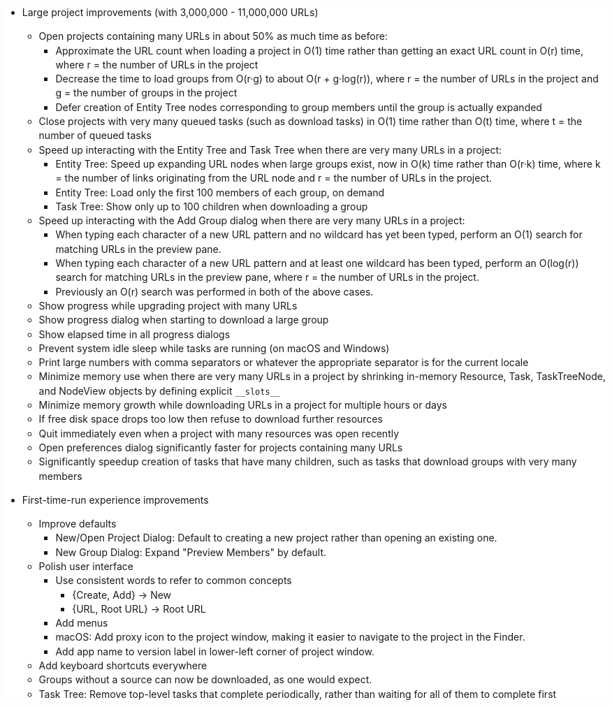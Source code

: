 * Large project improvements (with 3,000,000 - 11,000,000 URLs)
    * Open projects containing many URLs in about 50% as much time as before:
        * Approximate the URL count when loading a project in O(1) time
          rather than getting an exact URL count in O(r) time,
          where r = the number of URLs in the project
        * Decrease the time to load groups from O(r·g) to about O(r + g·log(r)),
          where r = the number of URLs in the project and
          g = the number of groups in the project
        * Defer creation of Entity Tree nodes corresponding to group members
          until the group is actually expanded
    * Close projects with very many queued tasks (such as download tasks)
      in O(1) time rather than O(t) time, where t = the number of queued tasks
    * Speed up interacting with the Entity Tree and Task Tree when
      there are very many URLs in a project:
        * Entity Tree: Speed up expanding URL nodes when large groups exist,
          now in O(k) time rather than O(r·k) time,
          where k = the number of links originating from the URL node and
          r = the number of URLs in the project.
        * Entity Tree: Load only the first 100 members of each group, on demand
        * Task Tree: Show only up to 100 children when downloading a group
    * Speed up interacting with the Add Group dialog when
      there are very many URLs in a project:
        * When typing each character of a new URL pattern and no wildcard
          has yet been typed, perform an O(1) search for matching URLs
          in the preview pane.
        * When typing each character of a new URL pattern and at least one
          wildcard has been typed, perform an O(log(r)) search for matching URLs
          in the preview pane, where r = the number of URLs in the project.
        * Previously an O(r) search was performed in both of the above cases.
    * Show progress while upgrading project with many URLs
    * Show progress dialog when starting to download a large group
    * Show elapsed time in all progress dialogs
    * Prevent system idle sleep while tasks are running (on macOS and Windows)
    * Print large numbers with comma separators or whatever the appropriate
      separator is for the current locale
    * Minimize memory use when there are very many URLs in a project
      by shrinking in-memory Resource, Task, TaskTreeNode, and NodeView objects
      by defining explicit `__slots__`
    * Minimize memory growth while downloading URLs in a project for
      multiple hours or days
    * If free disk space drops too low then refuse to download further resources
    * Quit immediately even when a project with many resources was open recently
    * Open preferences dialog significantly faster for projects containing many URLs
    * Significantly speedup creation of tasks that have many children,
      such as tasks that download groups with very many members

* First-time-run experience improvements
    * Improve defaults
        * New/Open Project Dialog: Default to creating a new project rather
          than opening an existing one.
        * New Group Dialog: Expand "Preview Members" by default.
    * Polish user interface
        * Use consistent words to refer to common concepts
            * {Create, Add} -> New
            * {URL, Root URL} -> Root URL
        * Add menus
        * macOS: Add proxy icon to the project window, making it easier to navigate
          to the project in the Finder.
        * Add app name to version label in lower-left corner of project window.
    * Add keyboard shortcuts everywhere
    * Groups without a source can now be downloaded, as one would expect.
    * Task Tree: Remove top-level tasks that complete periodically,
      rather than waiting for all of them to complete first
